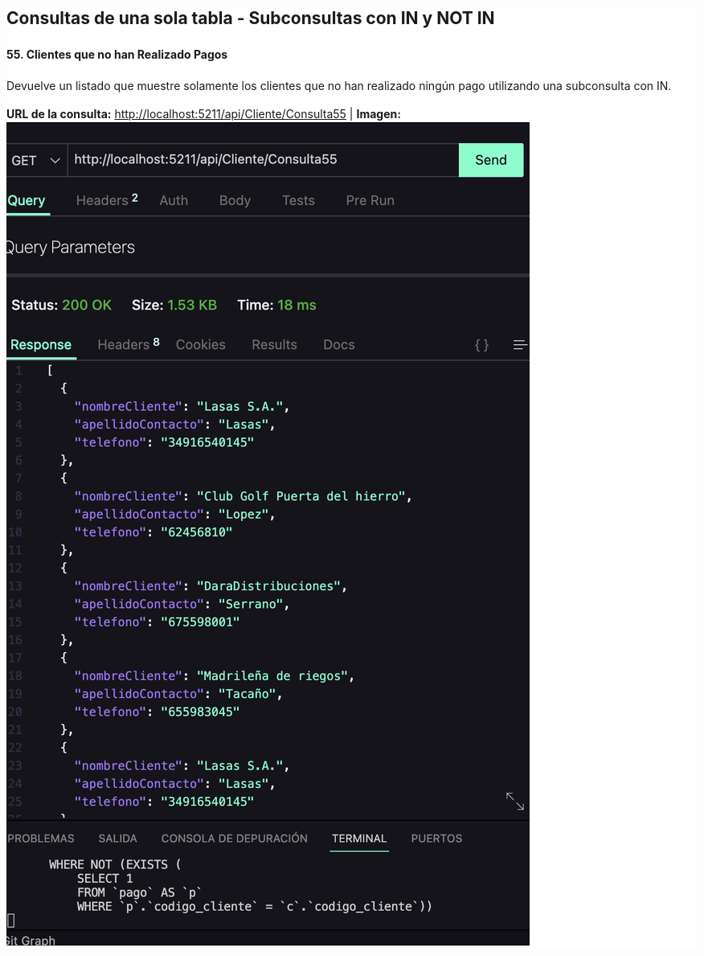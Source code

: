 ## Consultas de una sola tabla - Subconsultas con IN y NOT IN

#### 55. Clientes que no han Realizado Pagos 
Devuelve un listado que muestre solamente los clientes que no han realizado ningún pago utilizando una subconsulta con IN.

**URL de la consulta:** [http://localhost:5211/api/Cliente/Consulta55](#) | **Imagen:![Alt text](image-96.png)** 
